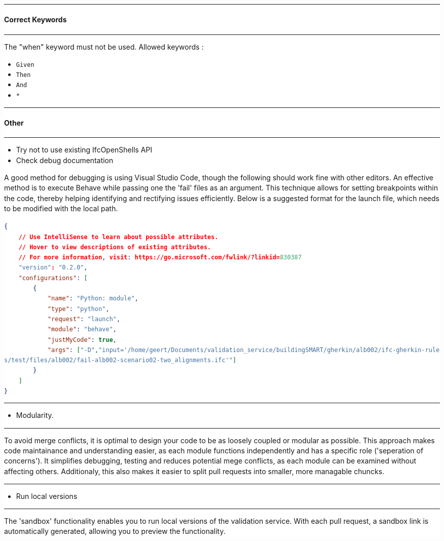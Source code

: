 
---
#### Correct Keywords
---
The "when" keyword must not be used.
Allowed keywords :
- `Given`
- `Then`
- `And `
- `*`

---
#### Other
---
- Try not to use existing IfcOpenShells API
- Check debug documentation

A good method for debugging is using Visual Studio Code, though the following should work fine with other editors. An effective method is to execute Behave while passing one the 'fail' files as an argument. This technique allows for setting breakpoints within the code, thereby helping identifying and rectifying issues efficiently. Below is a suggested format for the launch file, which needs to be modified with the local path.

```json
{
    // Use IntelliSense to learn about possible attributes.
    // Hover to view descriptions of existing attributes.
    // For more information, visit: https://go.microsoft.com/fwlink/?linkid=830387
    "version": "0.2.0",
    "configurations": [
        {
            "name": "Python: module",
            "type": "python",
            "request": "launch",
            "module": "behave",
            "justMyCode": true,
            "args": ["-D","input='/home/geert/Documents/validation_service/buildingSMART/gherkin/alb002/ifc-gherkin-rules/test/files/alb002/fail-alb002-scenario02-two_alignments.ifc'"]
        }
    ]
}
```
---
- Modularity. 
---
To avoid merge conflicts, it is optimal to design your code to be as loosely coupled or modular as possible. This approach makes code maintainance and understanding easier, as each module functions independently and has a specific role ('seperation of concerns'). It simplifies debugging, testing and reduces potential mege conflicts, as each module can be examined without affecting others. Additionaly, this also makes it easier to split pull requests into smaller, more managable chuncks.

---
- Run local versions
---
The 'sandbox' functionality enables you to run local versions of the validation service. With each pull request, a sandbox link is automatically generated, allowing you to preview the functionality.
